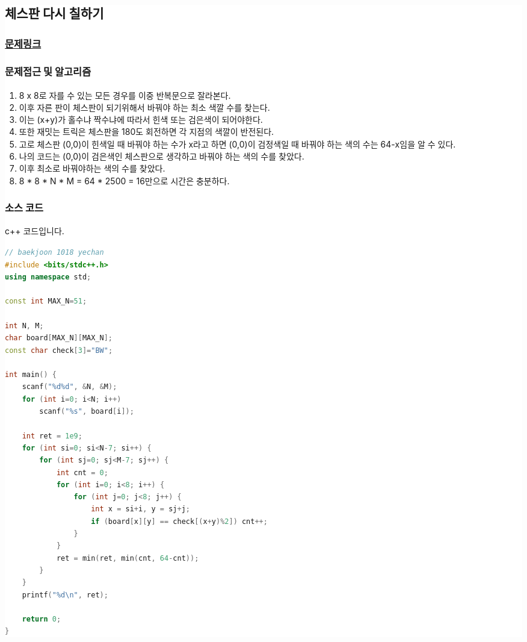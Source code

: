 ## **체스판 다시 칠하기**
### [문제링크](https://www.acmicpc.net/problem/1018)

### 문제접근 및 알고리즘
1. 8 x 8로 자를 수 있는 모든 경우를 이중 반복문으로 잘라본다.
2. 이후 자른 판이 체스판이 되기위해서 바꿔야 하는 최소 색깔 수를 찾는다.
3. 이는 (x+y)가 홀수냐 짝수냐에 따라서 힌색 또는 검은색이 되어야한다.
4. 또한 재밋는 트릭은 체스판을 180도 회전하면 각 지점의 색깔이 반전된다.
5. 고로 체스판 (0,0)이 힌색일 때 바꿔야 하는 수가 x라고 하면 (0,0)이 검정색일 때 바꿔야 하는 색의 수는 64-x임을 알 수 있다.
6. 나의 코드는 (0,0)이 검은색인 체스판으로 생각하고 바꿔야 하는 색의 수를 찾았다.
7. 이후 최소로 바꿔야하는 색의 수를 찾았다.
8. 8 * 8 * N * M = 64 * 2500 = 16만으로 시간은 충분하다.

### 소스 코드
c++ 코드입니다.
```c++
// baekjoon 1018 yechan
#include <bits/stdc++.h>
using namespace std;

const int MAX_N=51;

int N, M;
char board[MAX_N][MAX_N];
const char check[3]="BW";

int main() {
    scanf("%d%d", &N, &M);
    for (int i=0; i<N; i++)
        scanf("%s", board[i]);

    int ret = 1e9;
    for (int si=0; si<N-7; si++) {
        for (int sj=0; sj<M-7; sj++) {
            int cnt = 0;
            for (int i=0; i<8; i++) {
                for (int j=0; j<8; j++) {
                    int x = si+i, y = sj+j;
                    if (board[x][y] == check[(x+y)%2]) cnt++;
                }
            }
            ret = min(ret, min(cnt, 64-cnt));
        }
    }
    printf("%d\n", ret);

    return 0;
}
```
